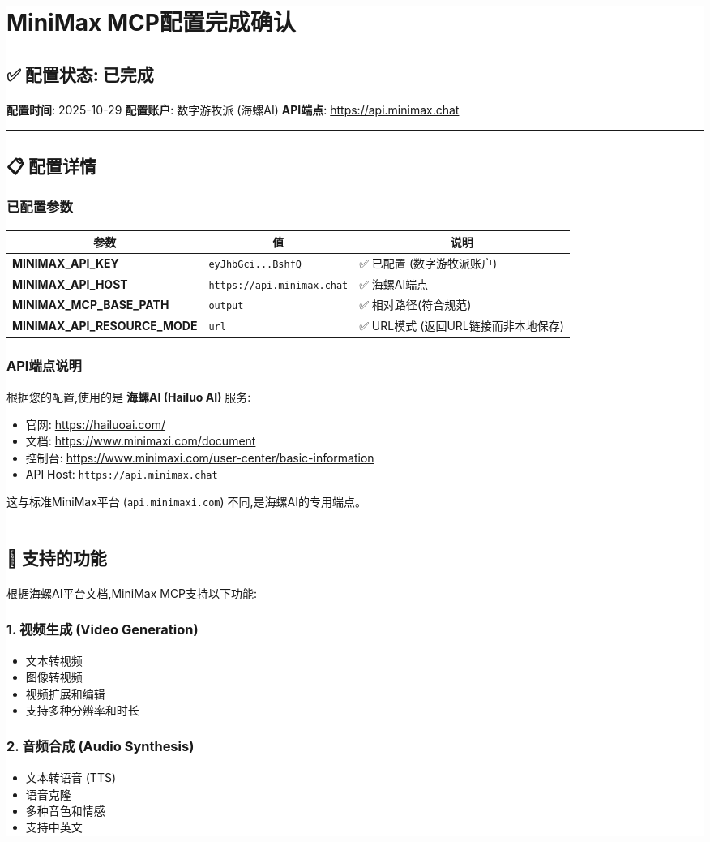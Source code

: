 # MiniMax MCP配置完成确认

## ✅ 配置状态: 已完成

**配置时间**: 2025-10-29
**配置账户**: 数字游牧派 (海螺AI)
**API端点**: https://api.minimax.chat

---

## 📋 配置详情

### 已配置参数

| 参数 | 值 | 说明 |
|------|-----|------|
| **MINIMAX_API_KEY** | `eyJhbGci...BshfQ` | ✅ 已配置 (数字游牧派账户) |
| **MINIMAX_API_HOST** | `https://api.minimax.chat` | ✅ 海螺AI端点 |
| **MINIMAX_MCP_BASE_PATH** | `output` | ✅ 相对路径(符合规范) |
| **MINIMAX_API_RESOURCE_MODE** | `url` | ✅ URL模式 (返回URL链接而非本地保存) |

### API端点说明

根据您的配置,使用的是 **海螺AI (Hailuo AI)** 服务:
- 官网: https://hailuoai.com/
- 文档: https://www.minimaxi.com/document
- 控制台: https://www.minimaxi.com/user-center/basic-information
- API Host: `https://api.minimax.chat`

这与标准MiniMax平台 (`api.minimaxi.com`) 不同,是海螺AI的专用端点。

---

## 🎯 支持的功能

根据海螺AI平台文档,MiniMax MCP支持以下功能:

### 1. 视频生成 (Video Generation)
- 文本转视频
- 图像转视频
- 视频扩展和编辑
- 支持多种分辨率和时长

### 2. 音频合成 (Audio Synthesis)
- 文本转语音 (TTS)
- 语音克隆
- 多种音色和情感
- 支持中英文
